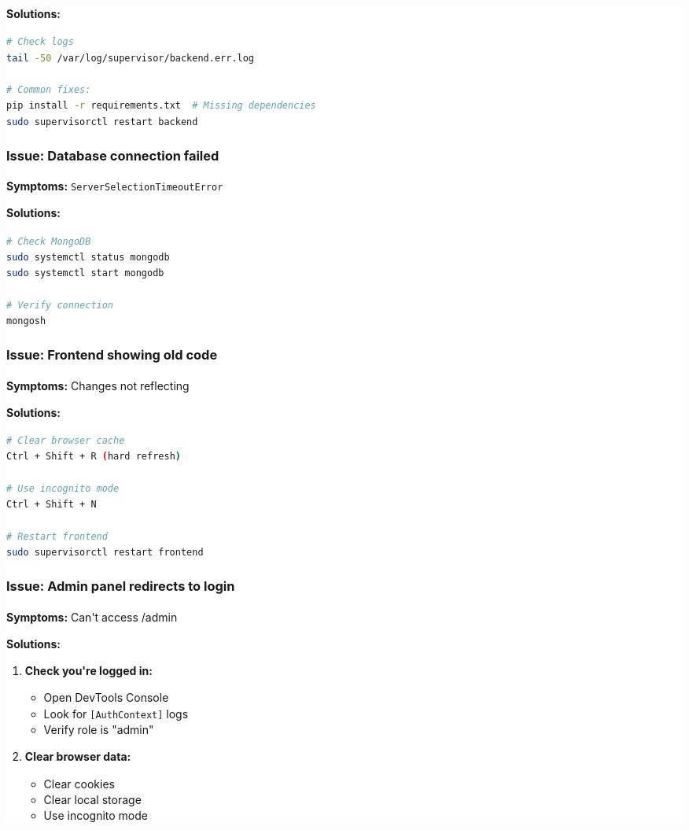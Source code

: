 **Solutions:**
```bash
# Check logs
tail -50 /var/log/supervisor/backend.err.log

# Common fixes:
pip install -r requirements.txt  # Missing dependencies
sudo supervisorctl restart backend
```

### Issue: Database connection failed

**Symptoms:** `ServerSelectionTimeoutError`

**Solutions:**
```bash
# Check MongoDB
sudo systemctl status mongodb
sudo systemctl start mongodb

# Verify connection
mongosh
```

### Issue: Frontend showing old code

**Symptoms:** Changes not reflecting

**Solutions:**
```bash
# Clear browser cache
Ctrl + Shift + R (hard refresh)

# Use incognito mode
Ctrl + Shift + N

# Restart frontend
sudo supervisorctl restart frontend
```

### Issue: Admin panel redirects to login

**Symptoms:** Can't access /admin

**Solutions:**
1. **Check you're logged in:**
   - Open DevTools Console
   - Look for `[AuthContext]` logs
   - Verify role is "admin"

2. **Clear browser data:**
   - Clear cookies
   - Clear local storage
   - Use incognito mode
